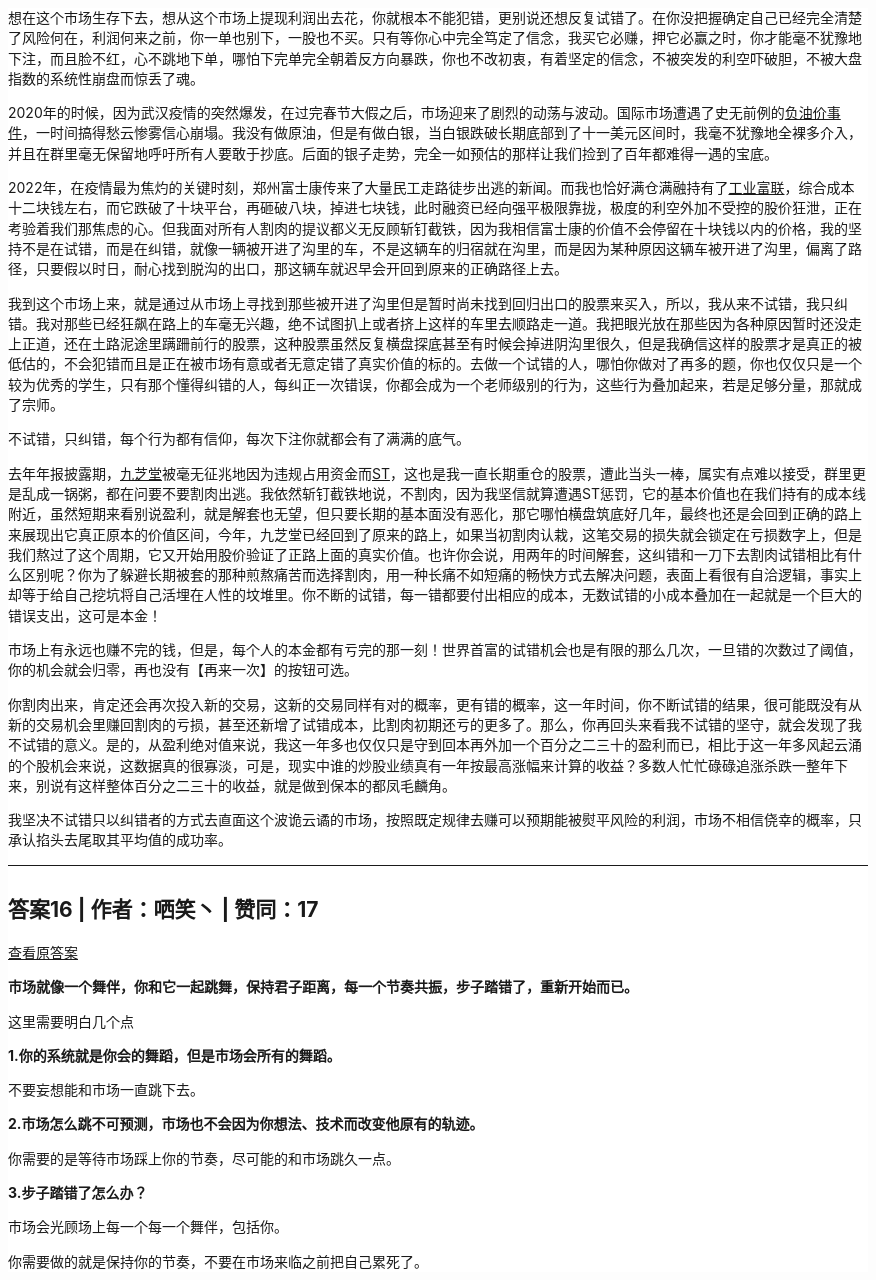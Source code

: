 想在这个市场生存下去，想从这个市场上提现利润出去花，你就根本不能犯错，更别说还想反复试错了。在你没把握确定自己已经完全清楚了风险何在，利润何来之前，你一单也别下，一股也不买。只有等你心中完全笃定了信念，我买它必赚，押它必赢之时，你才能毫不犹豫地下注，而且脸不红，心不跳地下单，哪怕下完单完全朝着反方向暴跌，你也不改初衷，有着坚定的信念，不被突发的利空吓破胆，不被大盘指数的系统性崩盘而惊丢了魂。

2020年的时候，因为武汉疫情的突然爆发，在过完春节大假之后，市场迎来了剧烈的动荡与波动。国际市场遭遇了史无前例的[负油价事件](https://zhida.zhihu.com/search?content_id=736081591&content_type=Answer&match_order=1&q=%E8%B4%9F%E6%B2%B9%E4%BB%B7%E4%BA%8B%E4%BB%B6&zhida_source=entity)，一时间搞得愁云惨雾信心崩塌。我没有做原油，但是有做白银，当白银跌破长期底部到了十一美元区间时，我毫不犹豫地全裸多介入，并且在群里毫无保留地呼吁所有人要敢于抄底。后面的银子走势，完全一如预估的那样让我们捡到了百年都难得一遇的宝底。

2022年，在疫情最为焦灼的关键时刻，郑州富士康传来了大量民工走路徒步出逃的新闻。而我也恰好满仓满融持有了[工业富联](https://zhida.zhihu.com/search?content_id=736081591&content_type=Answer&match_order=1&q=%E5%B7%A5%E4%B8%9A%E5%AF%8C%E8%81%94&zhida_source=entity)，综合成本十二块钱左右，而它跌破了十块平台，再砸破八块，掉进七块钱，此时融资已经向强平极限靠拢，极度的利空外加不受控的股价狂泄，正在考验着我们那焦虑的心。但我面对所有人割肉的提议都义无反顾斩钉截铁，因为我相信富士康的价值不会停留在十块钱以内的价格，我的坚持不是在试错，而是在纠错，就像一辆被开进了沟里的车，不是这辆车的归宿就在沟里，而是因为某种原因这辆车被开进了沟里，偏离了路径，只要假以时日，耐心找到脱沟的出口，那这辆车就迟早会开回到原来的正确路径上去。

我到这个市场上来，就是通过从市场上寻找到那些被开进了沟里但是暂时尚未找到回归出口的股票来买入，所以，我从来不试错，我只纠错。我对那些已经狂飙在路上的车毫无兴趣，绝不试图扒上或者挤上这样的车里去顺路走一道。我把眼光放在那些因为各种原因暂时还没走上正道，还在土路泥途里蹒跚前行的股票，这种股票虽然反复横盘探底甚至有时候会掉进阴沟里很久，但是我确信这样的股票才是真正的被低估的，不会犯错而且是正在被市场有意或者无意定错了真实价值的标的。去做一个试错的人，哪怕你做对了再多的题，你也仅仅只是一个较为优秀的学生，只有那个懂得纠错的人，每纠正一次错误，你都会成为一个老师级别的行为，这些行为叠加起来，若是足够分量，那就成了宗师。

不试错，只纠错，每个行为都有信仰，每次下注你就都会有了满满的底气。

去年年报披露期，[九芝堂](https://zhida.zhihu.com/search?content_id=736081591&content_type=Answer&match_order=1&q=%E4%B9%9D%E8%8A%9D%E5%A0%82&zhida_source=entity)被毫无征兆地因为违规占用资金而[ST](https://zhida.zhihu.com/search?content_id=736081591&content_type=Answer&match_order=1&q=ST&zhida_source=entity)，这也是我一直长期重仓的股票，遭此当头一棒，属实有点难以接受，群里更是乱成一锅粥，都在问要不要割肉出逃。我依然斩钉截铁地说，不割肉，因为我坚信就算遭遇ST惩罚，它的基本价值也在我们持有的成本线附近，虽然短期来看别说盈利，就是解套也无望，但只要长期的基本面没有恶化，那它哪怕横盘筑底好几年，最终也还是会回到正确的路上来展现出它真正原本的价值区间，今年，九芝堂已经回到了原来的路上，如果当初割肉认栽，这笔交易的损失就会锁定在亏损数字上，但是我们熬过了这个周期，它又开始用股价验证了正路上面的真实价值。也许你会说，用两年的时间解套，这纠错和一刀下去割肉试错相比有什么区别呢？你为了躲避长期被套的那种煎熬痛苦而选择割肉，用一种长痛不如短痛的畅快方式去解决问题，表面上看很有自洽逻辑，事实上却等于给自己挖坑将自己活埋在人性的坟堆里。你不断的试错，每一错都要付出相应的成本，无数试错的小成本叠加在一起就是一个巨大的错误支出，这可是本金！

市场上有永远也赚不完的钱，但是，每个人的本金都有亏完的那一刻！世界首富的试错机会也是有限的那么几次，一旦错的次数过了阈值，你的机会就会归零，再也没有【再来一次】的按钮可选。

你割肉出来，肯定还会再次投入新的交易，这新的交易同样有对的概率，更有错的概率，这一年时间，你不断试错的结果，很可能既没有从新的交易机会里赚回割肉的亏损，甚至还新增了试错成本，比割肉初期还亏的更多了。那么，你再回头来看我不试错的坚守，就会发现了我不试错的意义。是的，从盈利绝对值来说，我这一年多也仅仅只是守到回本再外加一个百分之二三十的盈利而已，相比于这一年多风起云涌的个股机会来说，这数据真的很寡淡，可是，现实中谁的炒股业绩真有一年按最高涨幅来计算的收益？多数人忙忙碌碌追涨杀跌一整年下来，别说有这样整体百分之二三十的收益，就是做到保本的都凤毛麟角。

我坚决不试错只以纠错者的方式去直面这个波诡云谲的市场，按照既定规律去赚可以预期能被熨平风险的利润，市场不相信侥幸的概率，只承认掐头去尾取其平均值的成功率。

---

## 答案16 | 作者：哂笑丶 | 赞同：17

[查看原答案](https://www.zhihu.com/question/611671504/answer/1891173475193955277)

**市场就像一个舞伴，你和它一起跳舞，保持君子距离，每一个节奏共振，步子踏错了，重新开始而已。**

这里需要明白几个点

**1.你的系统就是你会的舞蹈，但是市场会所有的舞蹈。**

不要妄想能和市场一直跳下去。

**2.市场怎么跳不可预测，市场也不会因为你想法、技术而改变他原有的轨迹。**

你需要的是等待市场踩上你的节奏，尽可能的和市场跳久一点。

**3.步子踏错了怎么办？**

市场会光顾场上每一个每一个舞伴，包括你。

你需要做的就是保持你的节奏，不要在市场来临之前把自己累死了。
